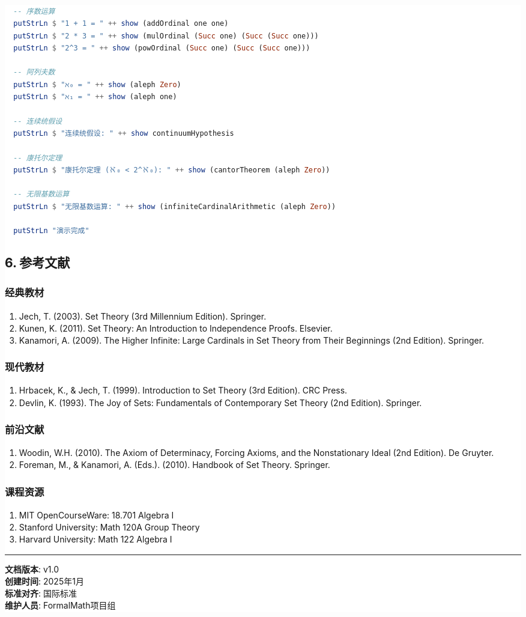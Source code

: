 ```haskell
  -- 序数运算
  putStrLn $ "1 + 1 = " ++ show (addOrdinal one one)
  putStrLn $ "2 * 3 = " ++ show (mulOrdinal (Succ one) (Succ (Succ one)))
  putStrLn $ "2^3 = " ++ show (powOrdinal (Succ one) (Succ (Succ one)))
  
  -- 阿列夫数
  putStrLn $ "ℵ₀ = " ++ show (aleph Zero)
  putStrLn $ "ℵ₁ = " ++ show (aleph one)
  
  -- 连续统假设
  putStrLn $ "连续统假设: " ++ show continuumHypothesis
  
  -- 康托尔定理
  putStrLn $ "康托尔定理 (ℵ₀ < 2^ℵ₀): " ++ show (cantorTheorem (aleph Zero))
  
  -- 无限基数运算
  putStrLn $ "无限基数运算: " ++ show (infiniteCardinalArithmetic (aleph Zero))
  
  putStrLn "演示完成"
```

## 6. 参考文献

### 经典教材

1. Jech, T. (2003). Set Theory (3rd Millennium Edition). Springer.
2. Kunen, K. (2011). Set Theory: An Introduction to Independence Proofs. Elsevier.
3. Kanamori, A. (2009). The Higher Infinite: Large Cardinals in Set Theory from Their Beginnings (2nd Edition). Springer.

### 现代教材

1. Hrbacek, K., & Jech, T. (1999). Introduction to Set Theory (3rd Edition). CRC Press.
2. Devlin, K. (1993). The Joy of Sets: Fundamentals of Contemporary Set Theory (2nd Edition). Springer.

### 前沿文献

1. Woodin, W.H. (2010). The Axiom of Determinacy, Forcing Axioms, and the Nonstationary Ideal (2nd Edition). De Gruyter.
2. Foreman, M., & Kanamori, A. (Eds.). (2010). Handbook of Set Theory. Springer.

### 课程资源

1. MIT OpenCourseWare: 18.701 Algebra I
2. Stanford University: Math 120A Group Theory
3. Harvard University: Math 122 Algebra I

---

**文档版本**: v1.0  
**创建时间**: 2025年1月  
**标准对齐**: 国际标准  
**维护人员**: FormalMath项目组
